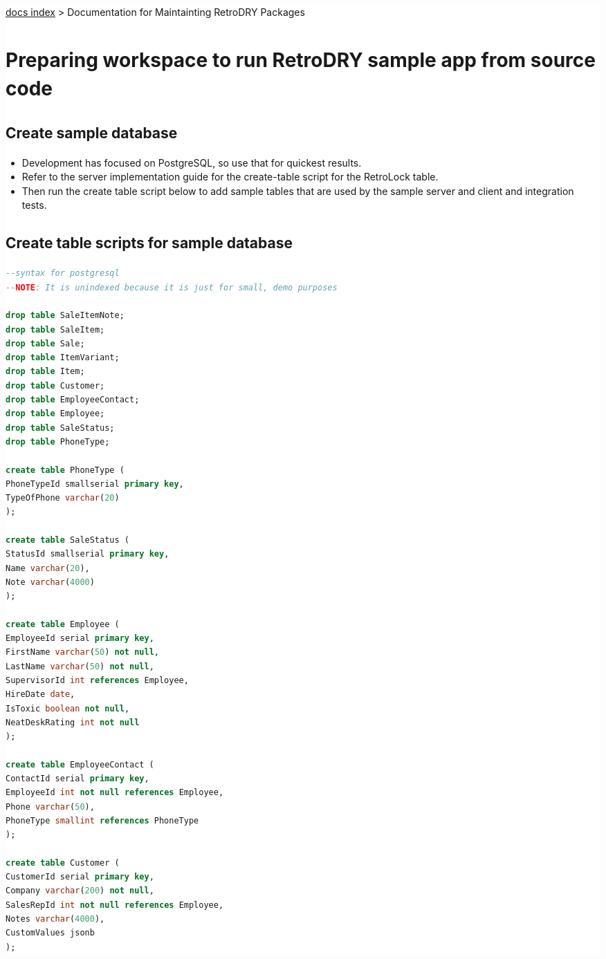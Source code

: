 [docs index](../README.md) > Documentation for Maintainting RetroDRY Packages

Preparing workspace to run RetroDRY sample app from source code
===============================================================

Create sample database
----------------------

-   Development has focused on PostgreSQL, so use that for quickest results.
-   Refer to the server implementation guide for the create-table script for the RetroLock table.
-   Then run the create table script below to add sample tables that are used by the sample server and client and integration tests.

Create table scripts for sample database
----------------------------------------

```sql
--syntax for postgresql
--NOTE: It is unindexed because it is just for small, demo purposes

drop table SaleItemNote;
drop table SaleItem;
drop table Sale;
drop table ItemVariant;
drop table Item;
drop table Customer;
drop table EmployeeContact;
drop table Employee;
drop table SaleStatus;
drop table PhoneType;

create table PhoneType (
PhoneTypeId smallserial primary key,
TypeOfPhone varchar(20)
);

create table SaleStatus (
StatusId smallserial primary key,
Name varchar(20),
Note varchar(4000)
);

create table Employee (
EmployeeId serial primary key,
FirstName varchar(50) not null,
LastName varchar(50) not null,
SupervisorId int references Employee,
HireDate date,
IsToxic boolean not null,
NeatDeskRating int not null
);

create table EmployeeContact (
ContactId serial primary key,
EmployeeId int not null references Employee,
Phone varchar(50),
PhoneType smallint references PhoneType
);

create table Customer (
CustomerId serial primary key,
Company varchar(200) not null,
SalesRepId int not null references Employee,
Notes varchar(4000),
CustomValues jsonb
);
```